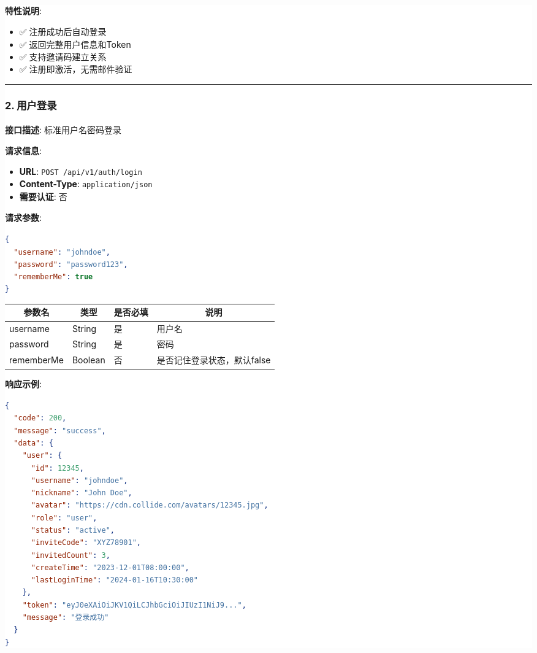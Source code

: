 **特性说明**:
- ✅ 注册成功后自动登录
- ✅ 返回完整用户信息和Token
- ✅ 支持邀请码建立关系
- ✅ 注册即激活，无需邮件验证

---

### 2. 用户登录

**接口描述**: 标准用户名密码登录

**请求信息**:
- **URL**: `POST /api/v1/auth/login`
- **Content-Type**: `application/json`
- **需要认证**: 否

**请求参数**:
```json
{
  "username": "johndoe",
  "password": "password123",
  "rememberMe": true
}
```

| 参数名 | 类型 | 是否必填 | 说明 |
|--------|------|----------|------|
| username | String | 是 | 用户名 |
| password | String | 是 | 密码 |
| rememberMe | Boolean | 否 | 是否记住登录状态，默认false |

**响应示例**:
```json
{
  "code": 200,
  "message": "success",
  "data": {
    "user": {
      "id": 12345,
      "username": "johndoe",
      "nickname": "John Doe",
      "avatar": "https://cdn.collide.com/avatars/12345.jpg",
      "role": "user",
      "status": "active",
      "inviteCode": "XYZ78901",
      "invitedCount": 3,
      "createTime": "2023-12-01T08:00:00",
      "lastLoginTime": "2024-01-16T10:30:00"
    },
    "token": "eyJ0eXAiOiJKV1QiLCJhbGciOiJIUzI1NiJ9...",
    "message": "登录成功"
  }
}
```
